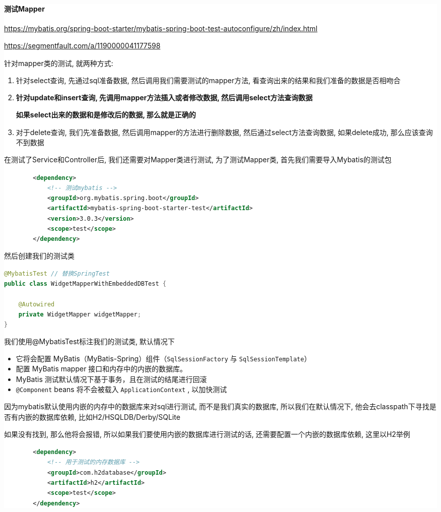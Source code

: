 



#### 测试Mapper

https://mybatis.org/spring-boot-starter/mybatis-spring-boot-test-autoconfigure/zh/index.html

https://segmentfault.com/a/1190000041177598



针对mapper类的测试, 就两种方式:

1. 针对select查询,  先通过sql准备数据, 然后调用我们需要测试的mapper方法, 看查询出来的结果和我们准备的数据是否相吻合

2. **针对update和insert查询,  先调用mapper方法插入或者修改数据,  然后调用select方法查询数据**

   **如果select出来的数据和是修改后的数据, 那么就是正确的**

3. 对于delete查询, 我们先准备数据, 然后调用mapper的方法进行删除数据, 然后通过select方法查询数据, 如果delete成功, 那么应该查询不到数据



在测试了Service和Controller后, 我们还需要对Mapper类进行测试, 为了测试Mapper类, 首先我们需要导入Mybatis的测试包

~~~xml
        <dependency>
            <!-- 测试mybatis -->
            <groupId>org.mybatis.spring.boot</groupId>
            <artifactId>mybatis-spring-boot-starter-test</artifactId>
            <version>3.0.3</version>
            <scope>test</scope>
        </dependency>
~~~

然后创建我们的测试类

~~~java
@MybatisTest // 替换SpringTest
public class WidgetMapperWithEmbeddedDBTest {

    @Autowired
    private WidgetMapper widgetMapper;
}
~~~

我们使用@MybatisTest标注我们的测试类, 默认情况下

- 它将会配置 MyBatis（MyBatis-Spring）组件（`SqlSessionFactory` 与 `SqlSessionTemplate`）
- 配置 MyBatis mapper 接口和内存中的内嵌的数据库。
-  MyBatis 测试默认情况下基于事务，且在测试的结尾进行回滚
-  `@Component` beans 将不会被载入 `ApplicationContext` , 以加快测试

因为mybatis默认使用内嵌的内存中的数据库来对sql进行测试, 而不是我们真实的数据库, 所以我们在默认情况下, 他会去classpath下寻找是否有内嵌的数据库依赖, 比如H2/HSQLDB/Derby/SQLite

如果没有找到, 那么他将会报错, 所以如果我们要使用内嵌的数据库进行测试的话, 还需要配置一个内嵌的数据库依赖, 这里以H2举例

~~~xml
        <dependency>
            <!-- 用于测试的内存数据库 -->
            <groupId>com.h2database</groupId>
            <artifactId>h2</artifactId>
            <scope>test</scope>
        </dependency>
~~~
